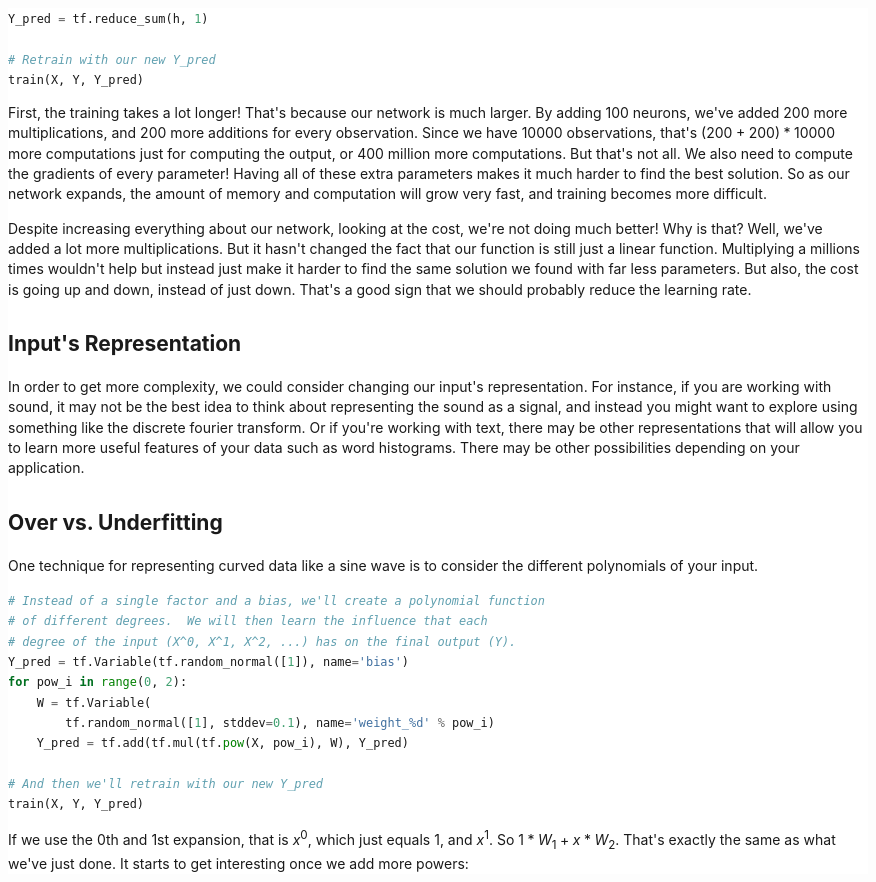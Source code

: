 ```python
Y_pred = tf.reduce_sum(h, 1)

# Retrain with our new Y_pred
train(X, Y, Y_pred)
```

First, the training takes a lot longer!  That's because our network is much larger.  By adding 100 neurons, we've added 200 more multiplications, and 200 more additions for every observation.  Since we have 10000 observations, that's $(200 + 200) * 10000$ more computations just for computing the output, or 400 million more computations.  But that's not all.  We also need to compute the gradients of every parameter!  Having all of these extra parameters makes it much harder to find the best solution.  So as our network expands, the amount of memory and computation will grow very fast, and training becomes more difficult.

Despite increasing everything about our network, looking at the cost, we're not doing much better!  Why is that?  Well, we've added a lot more multiplications.  But it hasn't changed the fact that our function is still just a linear function.  Multiplying a millions times wouldn't help but instead just make it harder to find the same solution we found with far less parameters.  But also, the cost is going up and down, instead of just down.  That's a good sign that we should probably reduce the learning rate.

<a name="inputs-representation"></a>
## Input's Representation

In order to get more complexity, we could consider changing our input's representation.  For instance, if you are working with sound, it may not be the best idea to think about representing the sound as a signal, and instead you might want to explore using something like the discrete fourier transform.  Or if you're working with text, there may be other representations that will allow you to learn more useful features of your data such as word histograms.  There may be other possibilities depending on your application.

<a name="over-vs-underfitting"></a>
## Over vs. Underfitting

One technique for representing curved data like a sine wave is to consider the different polynomials of your input.

```python
# Instead of a single factor and a bias, we'll create a polynomial function
# of different degrees.  We will then learn the influence that each
# degree of the input (X^0, X^1, X^2, ...) has on the final output (Y).
Y_pred = tf.Variable(tf.random_normal([1]), name='bias')
for pow_i in range(0, 2):
    W = tf.Variable(
        tf.random_normal([1], stddev=0.1), name='weight_%d' % pow_i)
    Y_pred = tf.add(tf.mul(tf.pow(X, pow_i), W), Y_pred)

# And then we'll retrain with our new Y_pred
train(X, Y, Y_pred)
```

If we use the 0th and 1st expansion, that is $x^0$, which just equals 1, and $x^1$.  So $1 * W_1 + x * W_2$.  That's exactly the same as what we've just done.  It starts to get interesting once we add more powers:
